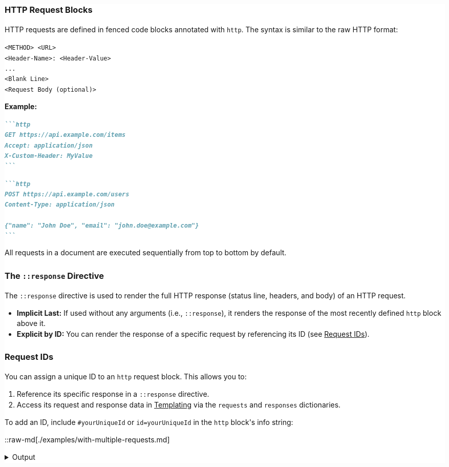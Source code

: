 ### HTTP Request Blocks

HTTP requests are defined in fenced code blocks annotated with `http`. The syntax is similar to the raw HTTP format:

```
<METHOD> <URL>
<Header-Name>: <Header-Value>
...
<Blank Line>
<Request Body (optional)>
```

**Example:**

````markdown
```http
GET https://api.example.com/items
Accept: application/json
X-Custom-Header: MyValue
```
````

````markdown
```http
POST https://api.example.com/users
Content-Type: application/json

{"name": "John Doe", "email": "john.doe@example.com"}
```
````

All requests in a document are executed sequentially from top to bottom by default.

### The `::response` Directive

The `::response` directive is used to render the full HTTP response (status line, headers, and body) of an HTTP request.

- **Implicit Last:** If used without any arguments (i.e., `::response`), it renders the response of the most recently defined `http` block above it.
- **Explicit by ID:** You can render the response of a specific request by referencing its ID (see [Request IDs](https://www.google.com/search?q=%23request-ids)).

### Request IDs

You can assign a unique ID to an `http` request block. This allows you to:

1.  Reference its specific response in a `::response` directive.
2.  Access its request and response data in [Templating](https://www.google.com/search?q=%23templating-with-handlebars) via the `requests` and `responses` dictionaries.

To add an ID, include `#yourUniqueId` or `id=yourUniqueId` in the `http` block's info string:

::raw-md[./examples/with-multiple-requests.md]

<details><summary>Output</summary></details>
